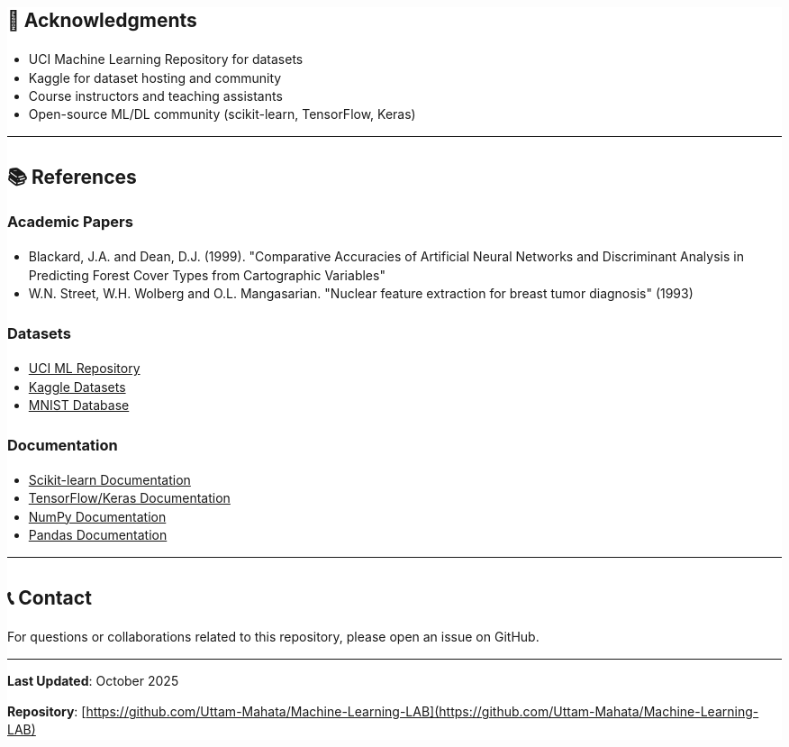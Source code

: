 
## 🙏 Acknowledgments

- UCI Machine Learning Repository for datasets
- Kaggle for dataset hosting and community
- Course instructors and teaching assistants
- Open-source ML/DL community (scikit-learn, TensorFlow, Keras)

---

## 📚 References

### Academic Papers
- Blackard, J.A. and Dean, D.J. (1999). "Comparative Accuracies of Artificial Neural Networks and Discriminant Analysis in Predicting Forest Cover Types from Cartographic Variables"
- W.N. Street, W.H. Wolberg and O.L. Mangasarian. "Nuclear feature extraction for breast tumor diagnosis" (1993)

### Datasets
- [UCI ML Repository](https://archive.ics.uci.edu/ml/index.php)
- [Kaggle Datasets](https://www.kaggle.com/datasets)
- [MNIST Database](http://yann.lecun.com/exdb/mnist/)

### Documentation
- [Scikit-learn Documentation](https://scikit-learn.org/)
- [TensorFlow/Keras Documentation](https://www.tensorflow.org/)
- [NumPy Documentation](https://numpy.org/)
- [Pandas Documentation](https://pandas.pydata.org/)

---

## 📞 Contact

For questions or collaborations related to this repository, please open an issue on GitHub.

---

**Last Updated**: October 2025

**Repository**: [https://github.com/Uttam-Mahata/Machine-Learning-LAB](https://github.com/Uttam-Mahata/Machine-Learning-LAB)
